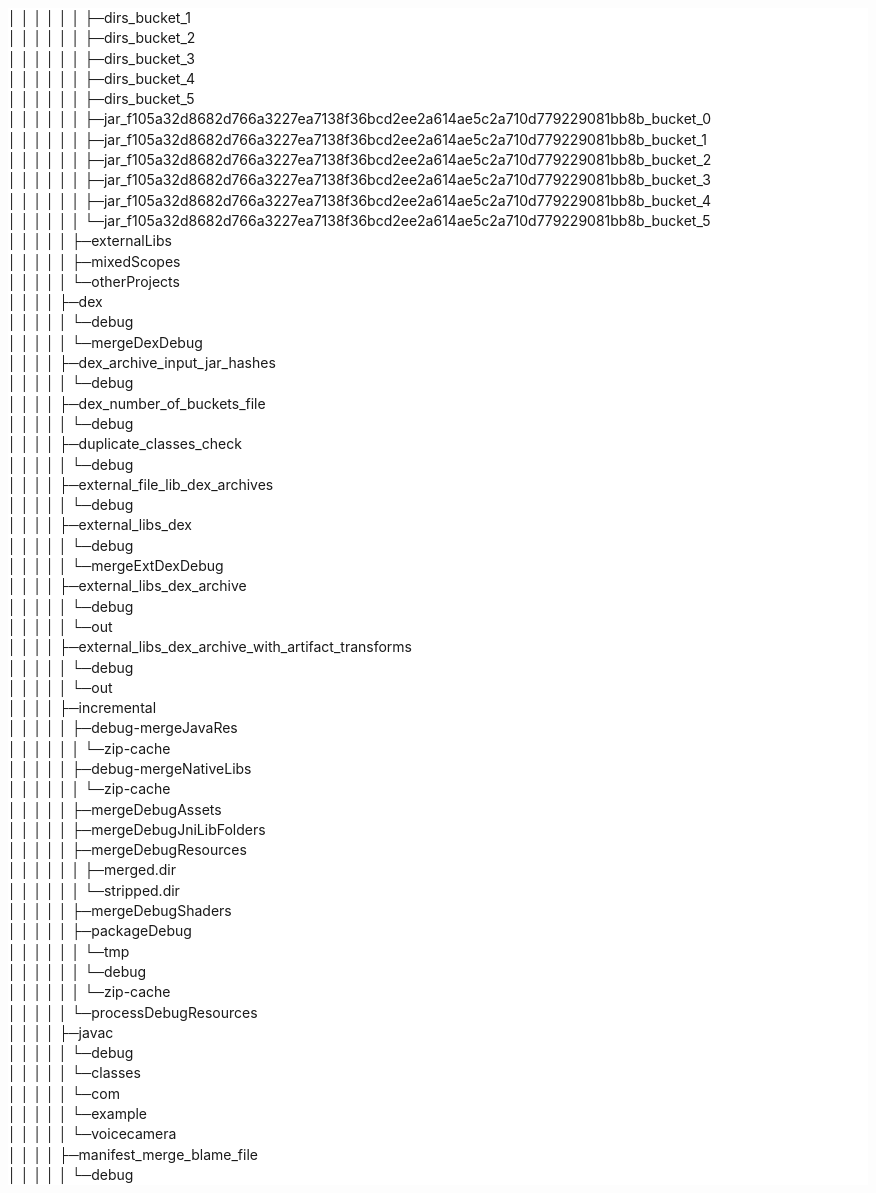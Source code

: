 │  │  │  │  │          │  ├─dirs_bucket_1  
│  │  │  │  │          │  ├─dirs_bucket_2  
│  │  │  │  │          │  ├─dirs_bucket_3  
│  │  │  │  │          │  ├─dirs_bucket_4  
│  │  │  │  │          │  ├─dirs_bucket_5  
│  │  │  │  │          │  ├─jar_f105a32d8682d766a3227ea7138f36bcd2ee2a614ae5c2a710d779229081bb8b_bucket_0  
│  │  │  │  │          │  ├─jar_f105a32d8682d766a3227ea7138f36bcd2ee2a614ae5c2a710d779229081bb8b_bucket_1  
│  │  │  │  │          │  ├─jar_f105a32d8682d766a3227ea7138f36bcd2ee2a614ae5c2a710d779229081bb8b_bucket_2  
│  │  │  │  │          │  ├─jar_f105a32d8682d766a3227ea7138f36bcd2ee2a614ae5c2a710d779229081bb8b_bucket_3  
│  │  │  │  │          │  ├─jar_f105a32d8682d766a3227ea7138f36bcd2ee2a614ae5c2a710d779229081bb8b_bucket_4  
│  │  │  │  │          │  └─jar_f105a32d8682d766a3227ea7138f36bcd2ee2a614ae5c2a710d779229081bb8b_bucket_5  
│  │  │  │  │          ├─externalLibs  
│  │  │  │  │          ├─mixedScopes  
│  │  │  │  │          └─otherProjects  
│  │  │  │  ├─dex  
│  │  │  │  │  └─debug  
│  │  │  │  │      └─mergeDexDebug  
│  │  │  │  ├─dex_archive_input_jar_hashes  
│  │  │  │  │  └─debug  
│  │  │  │  ├─dex_number_of_buckets_file  
│  │  │  │  │  └─debug  
│  │  │  │  ├─duplicate_classes_check  
│  │  │  │  │  └─debug  
│  │  │  │  ├─external_file_lib_dex_archives  
│  │  │  │  │  └─debug  
│  │  │  │  ├─external_libs_dex  
│  │  │  │  │  └─debug  
│  │  │  │  │      └─mergeExtDexDebug  
│  │  │  │  ├─external_libs_dex_archive  
│  │  │  │  │  └─debug  
│  │  │  │  │      └─out  
│  │  │  │  ├─external_libs_dex_archive_with_artifact_transforms  
│  │  │  │  │  └─debug  
│  │  │  │  │      └─out  
│  │  │  │  ├─incremental  
│  │  │  │  │  ├─debug-mergeJavaRes  
│  │  │  │  │  │  └─zip-cache  
│  │  │  │  │  ├─debug-mergeNativeLibs  
│  │  │  │  │  │  └─zip-cache  
│  │  │  │  │  ├─mergeDebugAssets  
│  │  │  │  │  ├─mergeDebugJniLibFolders  
│  │  │  │  │  ├─mergeDebugResources  
│  │  │  │  │  │  ├─merged.dir  
│  │  │  │  │  │  └─stripped.dir  
│  │  │  │  │  ├─mergeDebugShaders  
│  │  │  │  │  ├─packageDebug  
│  │  │  │  │  │  └─tmp  
│  │  │  │  │  │      └─debug  
│  │  │  │  │  │          └─zip-cache  
│  │  │  │  │  └─processDebugResources  
│  │  │  │  ├─javac  
│  │  │  │  │  └─debug  
│  │  │  │  │      └─classes  
│  │  │  │  │          └─com  
│  │  │  │  │              └─example  
│  │  │  │  │                  └─voicecamera  
│  │  │  │  ├─manifest_merge_blame_file  
│  │  │  │  │  └─debug  